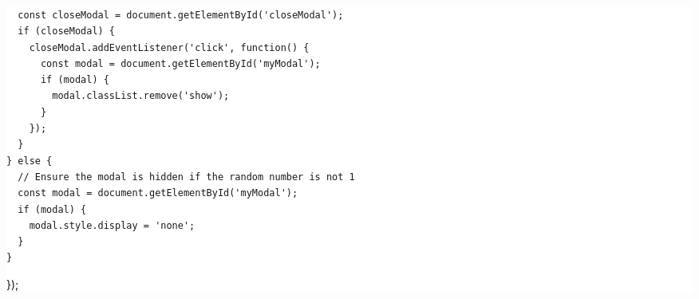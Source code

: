       const closeModal = document.getElementById('closeModal');
      if (closeModal) {
        closeModal.addEventListener('click', function() {
          const modal = document.getElementById('myModal');
          if (modal) {
            modal.classList.remove('show');
          }
        });
      }
    } else {
      // Ensure the modal is hidden if the random number is not 1
      const modal = document.getElementById('myModal');
      if (modal) {
        modal.style.display = 'none';
      }
    }
  });
</script>



























































